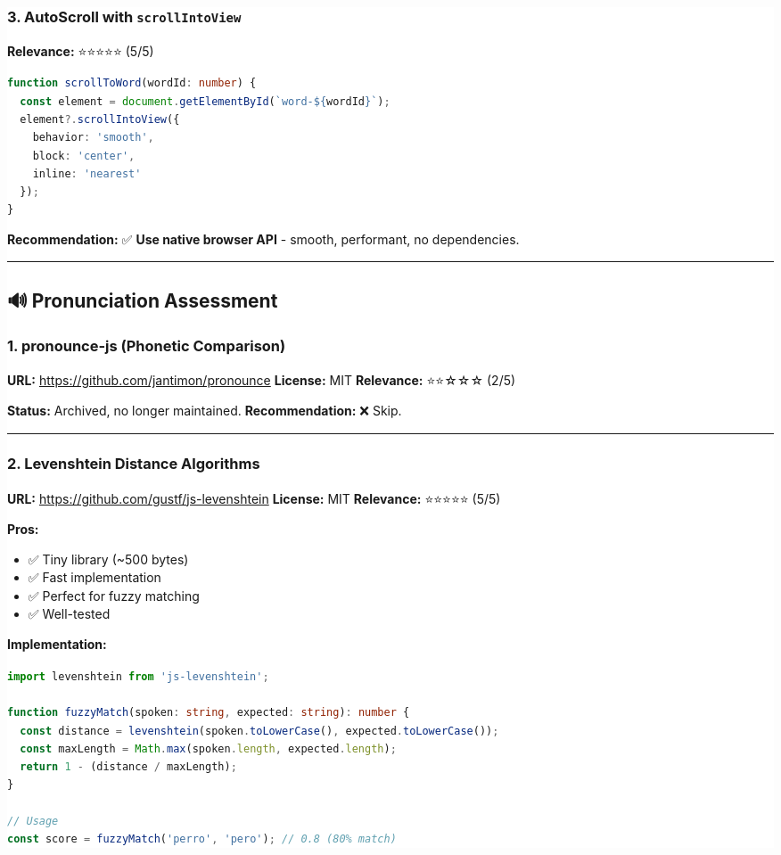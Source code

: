 
### 3. **AutoScroll with `scrollIntoView`**
**Relevance:** ⭐⭐⭐⭐⭐ (5/5)

```typescript
function scrollToWord(wordId: number) {
  const element = document.getElementById(`word-${wordId}`);
  element?.scrollIntoView({
    behavior: 'smooth',
    block: 'center',
    inline: 'nearest'
  });
}
```

**Recommendation:** ✅ **Use native browser API** - smooth, performant, no dependencies.

---

## 🔊 Pronunciation Assessment

### 1. **pronounce-js** (Phonetic Comparison)
**URL:** https://github.com/jantimon/pronounce
**License:** MIT
**Relevance:** ⭐⭐☆☆☆ (2/5)

**Status:** Archived, no longer maintained.
**Recommendation:** ❌ Skip.

---

### 2. **Levenshtein Distance Algorithms**
**URL:** https://github.com/gustf/js-levenshtein
**License:** MIT
**Relevance:** ⭐⭐⭐⭐⭐ (5/5)

**Pros:**
- ✅ Tiny library (~500 bytes)
- ✅ Fast implementation
- ✅ Perfect for fuzzy matching
- ✅ Well-tested

**Implementation:**
```typescript
import levenshtein from 'js-levenshtein';

function fuzzyMatch(spoken: string, expected: string): number {
  const distance = levenshtein(spoken.toLowerCase(), expected.toLowerCase());
  const maxLength = Math.max(spoken.length, expected.length);
  return 1 - (distance / maxLength);
}

// Usage
const score = fuzzyMatch('perro', 'pero'); // 0.8 (80% match)
```
